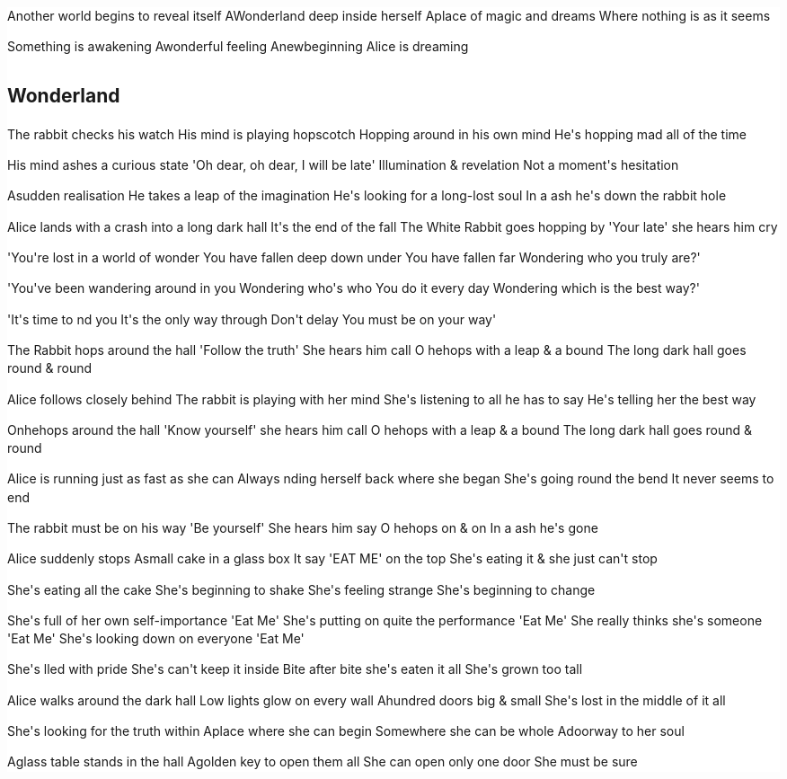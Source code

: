 Another world begins to reveal itself AWonderland deep inside herself Aplace of magic and dreams Where nothing is as it seems

Something is awakening Awonderful feeling Anewbeginning Alice is dreaming

## Wonderland

The rabbit checks his watch His mind is playing hopscotch Hopping around in his own mind He's hopping mad all of the time

His mind ashes a curious state 'Oh dear, oh dear, I will be late' Illumination & revelation Not a moment's hesitation

Asudden realisation He takes a leap of the imagination He's looking for a long-lost soul In a ash he's down the rabbit hole

Alice lands with a crash into a long dark hall It's the end of the fall The White Rabbit goes hopping by 'Your late' she hears him cry

'You're lost in a world of wonder You have fallen deep down under You have fallen far Wondering who you truly are?'

'You've been wandering around in you Wondering who's who You do it every day Wondering which is the best way?'

'It's time to nd you It's the only way through Don't delay You must be on your way'

The Rabbit hops around the hall 'Follow the truth' She hears him call O hehops with a leap & a bound The long dark hall goes round & round

Alice follows closely behind The rabbit is playing with her mind She's listening to all he has to say He's telling her the best way

Onhehops around the hall 'Know yourself' she hears him call O hehops with a leap & a bound The long dark hall goes round & round

Alice is running just as fast as she can Always nding herself back where she began She's going round the bend It never seems to end

The rabbit must be on his way 'Be yourself' She hears him say O hehops on & on In a ash he's gone

Alice suddenly stops Asmall cake in a glass box It say 'EAT ME' on the top She's eating it & she just can't stop

She's eating all the cake She's beginning to shake She's feeling strange She's beginning to change

She's full of her own self-importance 'Eat Me' She's putting on quite the performance 'Eat Me' She really thinks she's someone 'Eat Me' She's looking down on everyone 'Eat Me'

She's lled with pride She's can't keep it inside Bite after bite she's eaten it all She's grown too tall

Alice walks around the dark hall Low lights glow on every wall Ahundred doors big & small She's lost in the middle of it all

She's looking for the truth within Aplace where she can begin Somewhere she can be whole Adoorway to her soul

Aglass table stands in the hall Agolden key to open them all She can open only one door She must be sure
